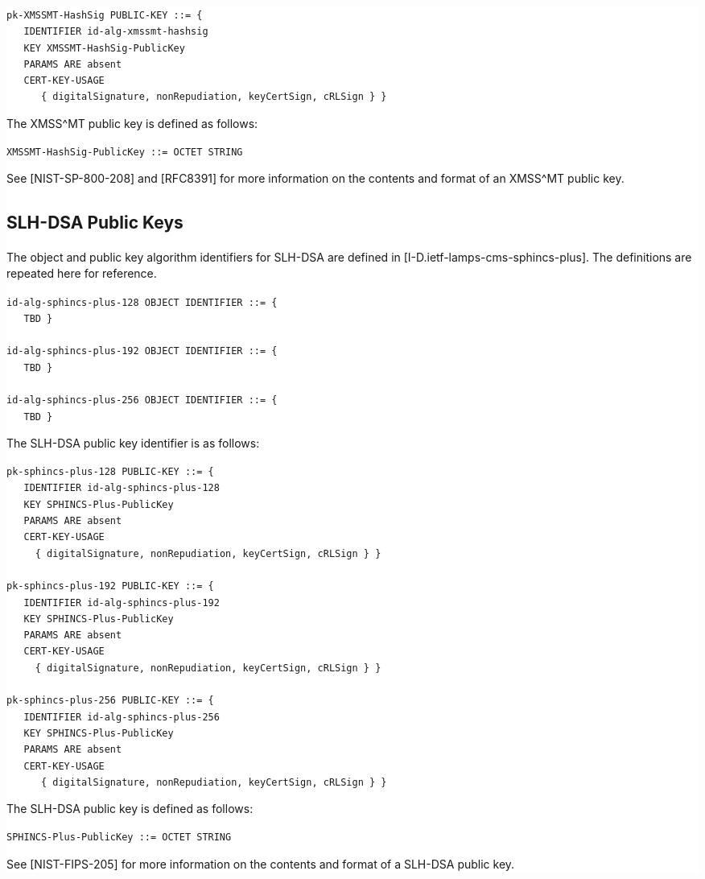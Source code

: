     pk-XMSSMT-HashSig PUBLIC-KEY ::= {
       IDENTIFIER id-alg-xmssmt-hashsig
       KEY XMSSMT-HashSig-PublicKey
       PARAMS ARE absent
       CERT-KEY-USAGE
          { digitalSignature, nonRepudiation, keyCertSign, cRLSign } }

The XMSS^MT public key is defined as follows:

    XMSSMT-HashSig-PublicKey ::= OCTET STRING

See [NIST-SP-800-208] and [RFC8391] for more information on the contents and
format of an XMSS^MT public key.

## SLH-DSA Public Keys

The object and public key algorithm identifiers for SLH-DSA are defined in
[I-D.ietf-lamps-cms-sphincs-plus]. The definitions are repeated here for
reference.

    id-alg-sphincs-plus-128 OBJECT IDENTIFIER ::= {
       TBD }

    id-alg-sphincs-plus-192 OBJECT IDENTIFIER ::= {
       TBD }

    id-alg-sphincs-plus-256 OBJECT IDENTIFIER ::= {
       TBD }

The SLH-DSA public key identifier is as follows:

    pk-sphincs-plus-128 PUBLIC-KEY ::= {
       IDENTIFIER id-alg-sphincs-plus-128
       KEY SPHINCS-Plus-PublicKey
       PARAMS ARE absent
       CERT-KEY-USAGE
         { digitalSignature, nonRepudiation, keyCertSign, cRLSign } }

    pk-sphincs-plus-192 PUBLIC-KEY ::= {
       IDENTIFIER id-alg-sphincs-plus-192
       KEY SPHINCS-Plus-PublicKey
       PARAMS ARE absent
       CERT-KEY-USAGE
         { digitalSignature, nonRepudiation, keyCertSign, cRLSign } }

    pk-sphincs-plus-256 PUBLIC-KEY ::= {
       IDENTIFIER id-alg-sphincs-plus-256
       KEY SPHINCS-Plus-PublicKey
       PARAMS ARE absent
       CERT-KEY-USAGE
          { digitalSignature, nonRepudiation, keyCertSign, cRLSign } }

The SLH-DSA public key is defined as follows:

    SPHINCS-Plus-PublicKey ::= OCTET STRING

See [NIST-FIPS-205] for more information on the contents and format of a
SLH-DSA public key.
